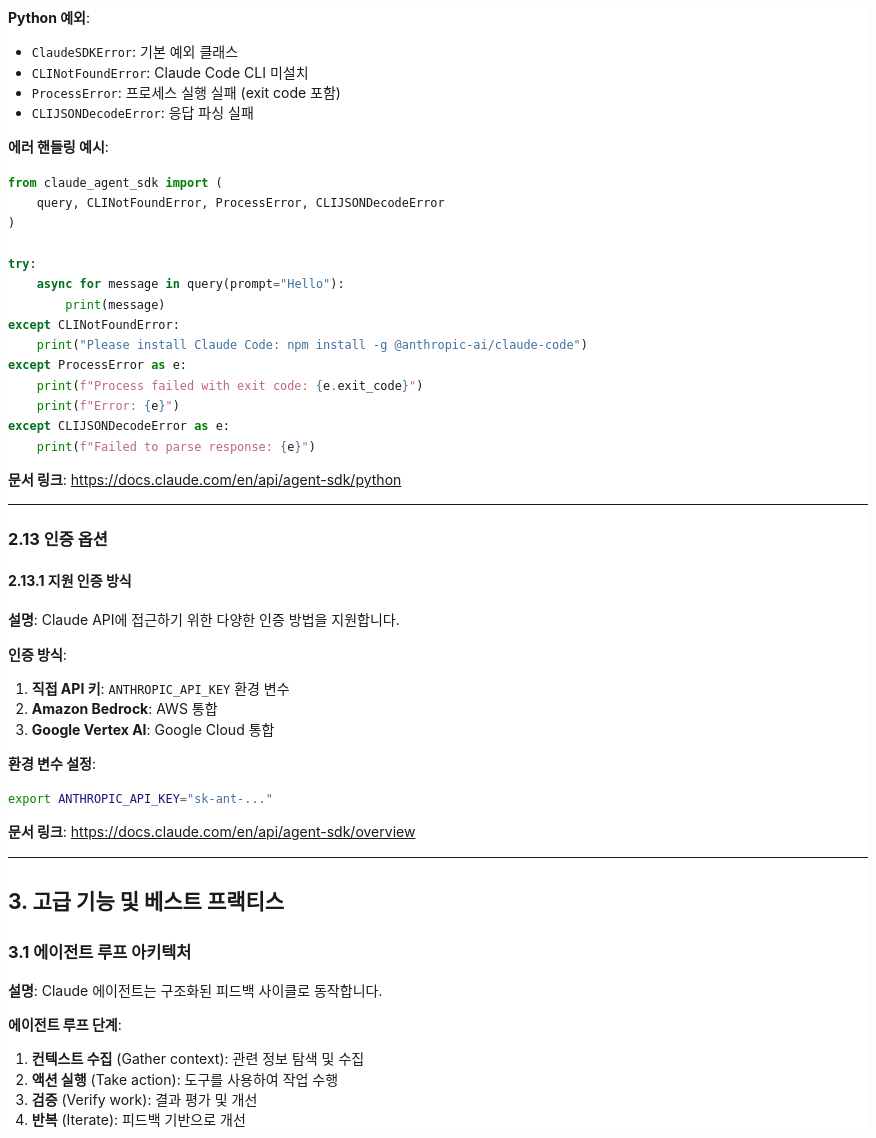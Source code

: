 **Python 예외**:
- `ClaudeSDKError`: 기본 예외 클래스
- `CLINotFoundError`: Claude Code CLI 미설치
- `ProcessError`: 프로세스 실행 실패 (exit code 포함)
- `CLIJSONDecodeError`: 응답 파싱 실패

**에러 핸들링 예시**:
```python
from claude_agent_sdk import (
    query, CLINotFoundError, ProcessError, CLIJSONDecodeError
)

try:
    async for message in query(prompt="Hello"):
        print(message)
except CLINotFoundError:
    print("Please install Claude Code: npm install -g @anthropic-ai/claude-code")
except ProcessError as e:
    print(f"Process failed with exit code: {e.exit_code}")
    print(f"Error: {e}")
except CLIJSONDecodeError as e:
    print(f"Failed to parse response: {e}")
```

**문서 링크**: https://docs.claude.com/en/api/agent-sdk/python

---

### 2.13 인증 옵션

#### 2.13.1 지원 인증 방식
**설명**: Claude API에 접근하기 위한 다양한 인증 방법을 지원합니다.

**인증 방식**:
1. **직접 API 키**: `ANTHROPIC_API_KEY` 환경 변수
2. **Amazon Bedrock**: AWS 통합
3. **Google Vertex AI**: Google Cloud 통합

**환경 변수 설정**:
```bash
export ANTHROPIC_API_KEY="sk-ant-..."
```

**문서 링크**: https://docs.claude.com/en/api/agent-sdk/overview

---

## 3. 고급 기능 및 베스트 프랙티스

### 3.1 에이전트 루프 아키텍처

**설명**: Claude 에이전트는 구조화된 피드백 사이클로 동작합니다.

**에이전트 루프 단계**:
1. **컨텍스트 수집** (Gather context): 관련 정보 탐색 및 수집
2. **액션 실행** (Take action): 도구를 사용하여 작업 수행
3. **검증** (Verify work): 결과 평가 및 개선
4. **반복** (Iterate): 피드백 기반으로 개선
